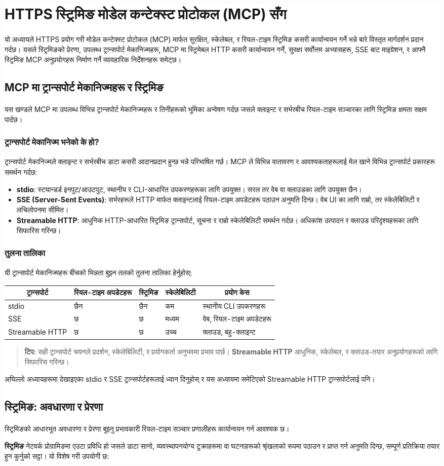 
# HTTPS स्ट्रिमिङ मोडेल कन्टेक्स्ट प्रोटोकल (MCP) सँग

यो अध्यायले HTTPS प्रयोग गरी मोडेल कन्टेक्स्ट प्रोटोकल (MCP) मार्फत सुरक्षित, स्केलेबल, र रियल-टाइम स्ट्रिमिङ कसरी कार्यान्वयन गर्ने भन्ने बारे विस्तृत मार्गदर्शन प्रदान गर्दछ। यसले स्ट्रिमिङको प्रेरणा, उपलब्ध ट्रान्सपोर्ट मेकानिज्महरू, MCP मा स्ट्रिमेबल HTTP कसरी कार्यान्वयन गर्ने, सुरक्षा सर्वोत्तम अभ्यासहरू, SSE बाट माइग्रेशन, र आफ्नै स्ट्रिमिङ MCP अनुप्रयोगहरू निर्माण गर्ने व्यावहारिक निर्देशनहरू समेट्छ।

## MCP मा ट्रान्सपोर्ट मेकानिज्महरू र स्ट्रिमिङ

यस खण्डले MCP मा उपलब्ध विभिन्न ट्रान्सपोर्ट मेकानिज्महरू र तिनीहरूको भूमिका अन्वेषण गर्दछ जसले क्लाइन्ट र सर्भरबीच रियल-टाइम सञ्चारका लागि स्ट्रिमिङ क्षमता सक्षम पार्दछ।

### ट्रान्सपोर्ट मेकानिज्म भनेको के हो?

ट्रान्सपोर्ट मेकानिज्मले क्लाइन्ट र सर्भरबीच डाटा कसरी आदानप्रदान हुन्छ भन्ने परिभाषित गर्छ। MCP ले विभिन्न वातावरण र आवश्यकताहरूलाई मेल खाने विभिन्न ट्रान्सपोर्ट प्रकारहरू समर्थन गर्दछ:

- **stdio**: स्ट्यान्डर्ड इनपुट/आउटपुट, स्थानीय र CLI-आधारित उपकरणहरूका लागि उपयुक्त। सरल तर वेब वा क्लाउडका लागि उपयुक्त छैन।
- **SSE (Server-Sent Events)**: सर्भरहरूले HTTP मार्फत क्लाइन्टलाई रियल-टाइम अपडेटहरू पठाउन अनुमति दिन्छ। वेब UI का लागि राम्रो, तर स्केलेबिलिटी र लचिलोपनमा सीमित।
- **Streamable HTTP**: आधुनिक HTTP-आधारित स्ट्रिमिङ ट्रान्सपोर्ट, सूचना र राम्रो स्केलेबिलिटी समर्थन गर्दछ। अधिकांश उत्पादन र क्लाउड परिदृश्यहरूका लागि सिफारिस गरिन्छ।

### तुलना तालिका

यी ट्रान्सपोर्ट मेकानिज्महरू बीचको भिन्नता बुझ्न तलको तुलना तालिका हेर्नुहोस्:

| ट्रान्सपोर्ट       | रियल-टाइम अपडेटहरू | स्ट्रिमिङ | स्केलेबिलिटी | प्रयोग केस               |
|-------------------|--------------------|-----------|--------------|-------------------------|
| stdio             | छैन                | छैन       | कम           | स्थानीय CLI उपकरणहरू    |
| SSE               | छ                 | छ        | मध्यम        | वेब, रियल-टाइम अपडेटहरू|
| Streamable HTTP   | छ                 | छ        | उच्च         | क्लाउड, बहु-क्लाइन्ट   |

> **टिप:** सही ट्रान्सपोर्ट चयनले प्रदर्शन, स्केलेबिलिटी, र प्रयोगकर्ता अनुभवमा प्रभाव पार्छ। **Streamable HTTP** आधुनिक, स्केलेबल, र क्लाउड-तयार अनुप्रयोगहरूको लागि सिफारिस गरिन्छ।

अघिल्लो अध्यायहरूमा देखाइएका stdio र SSE ट्रान्सपोर्टहरूलाई ध्यान दिनुहोस् र यस अध्यायमा समेटिएको Streamable HTTP ट्रान्सपोर्टलाई पनि।

## स्ट्रिमिङ: अवधारणा र प्रेरणा

स्ट्रिमिङको आधारभूत अवधारणा र प्रेरणा बुझ्नु प्रभावकारी रियल-टाइम सञ्चार प्रणालीहरू कार्यान्वयन गर्न आवश्यक छ।

**स्ट्रिमिङ** नेटवर्क प्रोग्रामिङमा एउटा प्रविधि हो जसले डाटा सानो, व्यवस्थापनयोग्य टुक्राहरूमा वा घटनाहरूको श्रृंखलाको रूपमा पठाउन र प्राप्त गर्न अनुमति दिन्छ, सम्पूर्ण प्रतिक्रिया तयार हुन कुर्नुको सट्टा। यो विशेष गरी उपयोगी छ:
